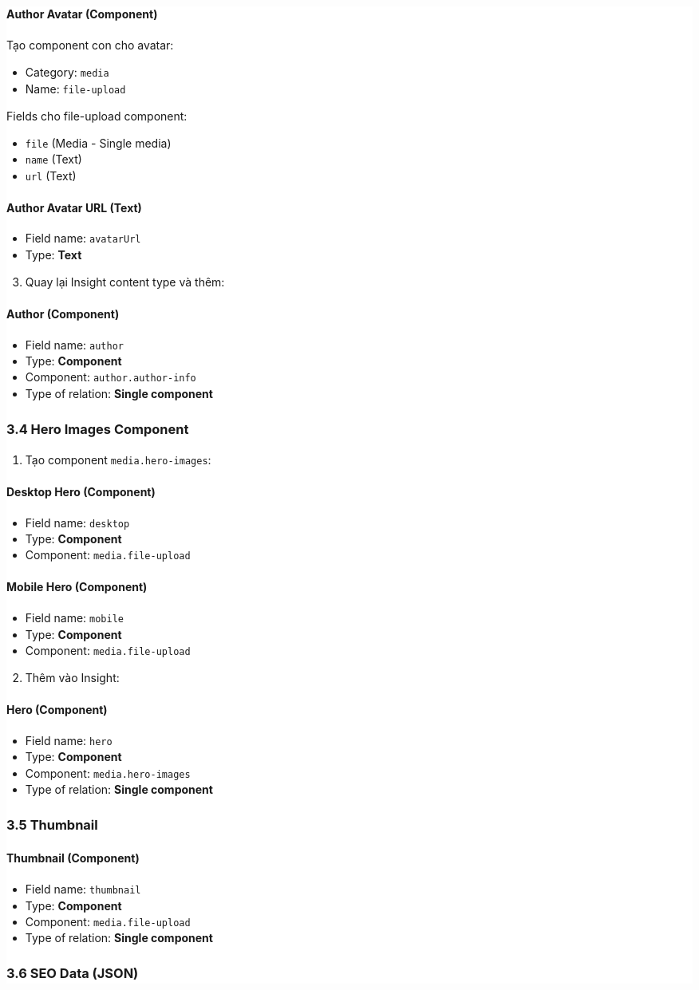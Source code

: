 #### Author Avatar (Component)
Tạo component con cho avatar:
- Category: `media`
- Name: `file-upload`

Fields cho file-upload component:
- `file` (Media - Single media)
- `name` (Text)
- `url` (Text)

#### Author Avatar URL (Text)
- Field name: `avatarUrl`
- Type: **Text**

3. Quay lại Insight content type và thêm:

#### Author (Component)
- Field name: `author`
- Type: **Component**
- Component: `author.author-info`
- Type of relation: **Single component**

### 3.4 Hero Images Component

1. Tạo component `media.hero-images`:

#### Desktop Hero (Component)
- Field name: `desktop`
- Type: **Component**
- Component: `media.file-upload`

#### Mobile Hero (Component)
- Field name: `mobile`
- Type: **Component**
- Component: `media.file-upload`

2. Thêm vào Insight:

#### Hero (Component)
- Field name: `hero`
- Type: **Component**
- Component: `media.hero-images`
- Type of relation: **Single component**

### 3.5 Thumbnail

#### Thumbnail (Component)
- Field name: `thumbnail`
- Type: **Component**
- Component: `media.file-upload`
- Type of relation: **Single component**

### 3.6 SEO Data (JSON)
